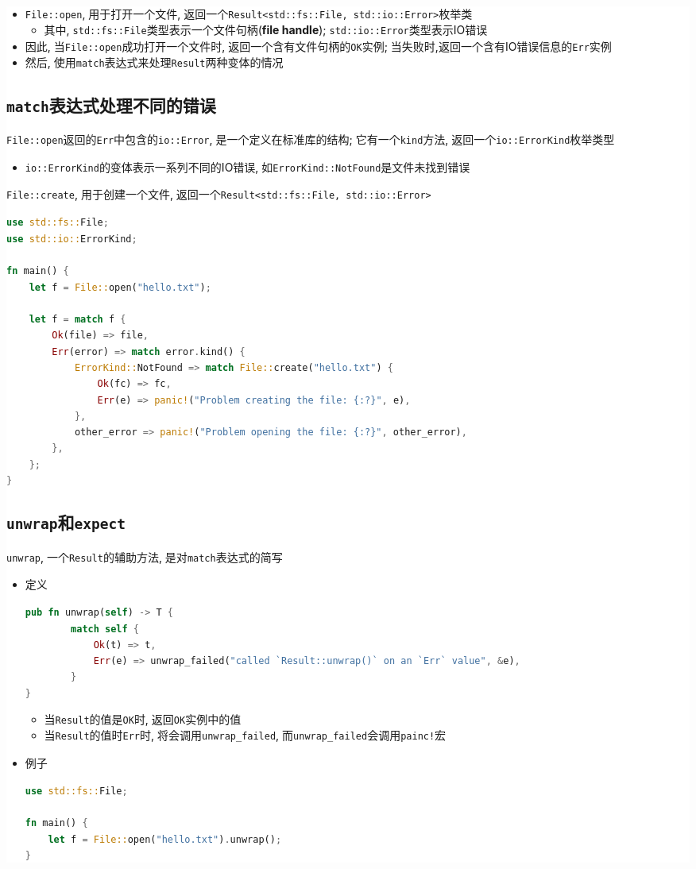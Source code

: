 * `File::open`, 用于打开一个文件, 返回一个`Result<std::fs::File, std::io::Error>`枚举类
  * 其中, `std::fs::File`类型表示一个文件句柄(**file handle**); `std::io::Error`类型表示IO错误
* 因此, 当`File::open`成功打开一个文件时, 返回一个含有文件句柄的`OK`实例; 当失败时,返回一个含有IO错误信息的`Err`实例
* 然后, 使用`match`表达式来处理`Result`两种变体的情况

## `match`表达式处理不同的错误

`File::open`返回的`Err`中包含的`io::Error`, 是一个定义在标准库的结构; 它有一个`kind`方法, 返回一个`io::ErrorKind`枚举类型

* `io::ErrorKind`的变体表示一系列不同的IO错误, 如`ErrorKind::NotFound`是文件未找到错误

`File::create`, 用于创建一个文件, 返回一个`Result<std::fs::File, std::io::Error>`

```rust
use std::fs::File;
use std::io::ErrorKind;

fn main() {
    let f = File::open("hello.txt");

    let f = match f {
        Ok(file) => file,
        Err(error) => match error.kind() {
            ErrorKind::NotFound => match File::create("hello.txt") {
                Ok(fc) => fc,
                Err(e) => panic!("Problem creating the file: {:?}", e),
            },
            other_error => panic!("Problem opening the file: {:?}", other_error),
        },
    };
}
```

## `unwrap`和`expect`

`unwrap`, 一个`Result`的辅助方法, 是对`match`表达式的简写

* 定义

  ```rust
  pub fn unwrap(self) -> T {
          match self {
              Ok(t) => t,
              Err(e) => unwrap_failed("called `Result::unwrap()` on an `Err` value", &e),
          }
  }
  ```

  * 当`Result`的值是`OK`时, 返回`OK`实例中的值
  * 当`Result`的值时`Err`时, 将会调用`unwrap_failed`, 而`unwrap_failed`会调用`painc!`宏

* 例子

  ```rust
  use std::fs::File;
  
  fn main() {
      let f = File::open("hello.txt").unwrap();
  }
  ```
